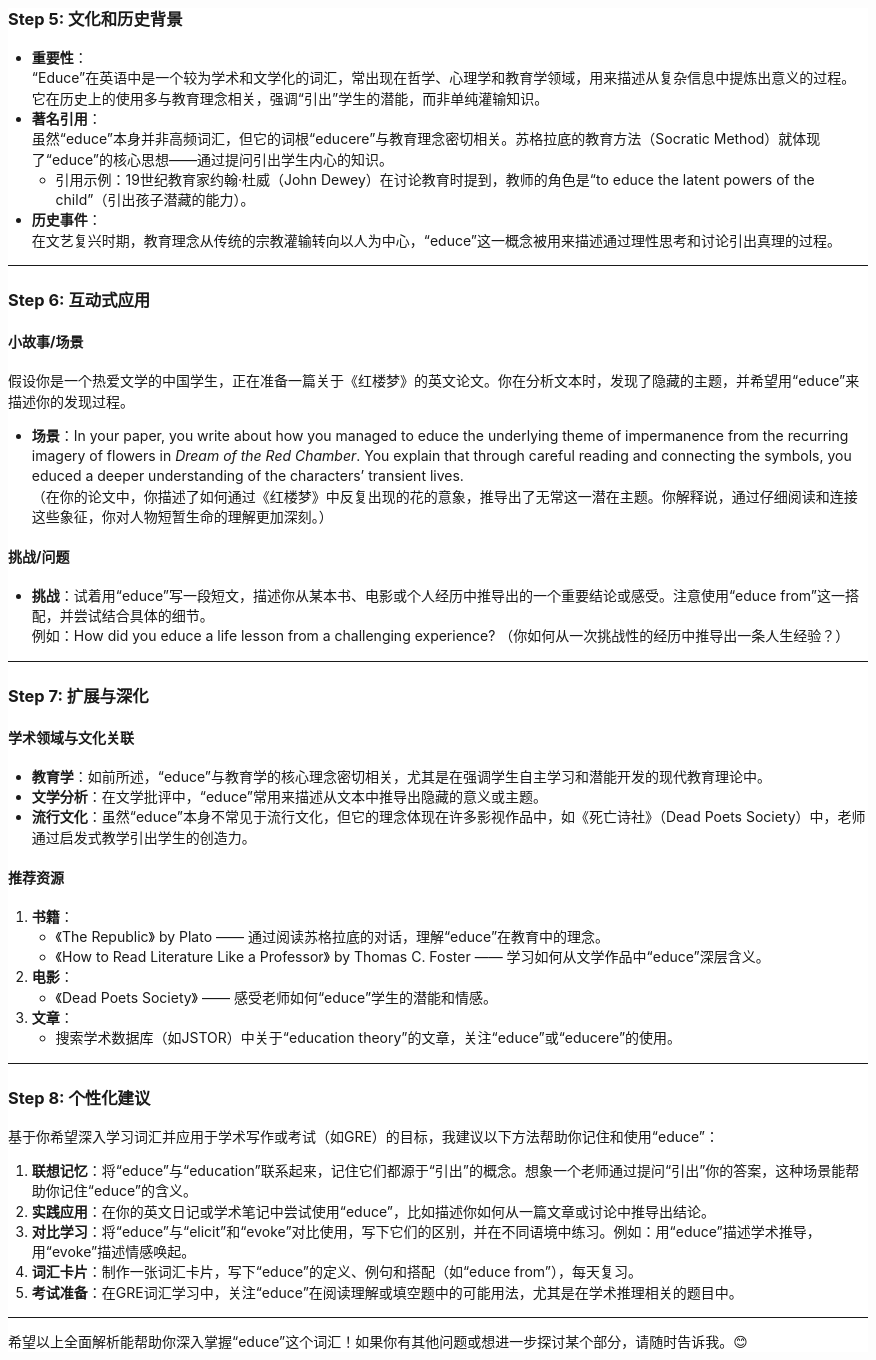 ### Step 5: 文化和历史背景

- **重要性**：  
  “Educe”在英语中是一个较为学术和文学化的词汇，常出现在哲学、心理学和教育学领域，用来描述从复杂信息中提炼出意义的过程。它在历史上的使用多与教育理念相关，强调“引出”学生的潜能，而非单纯灌输知识。  
- **著名引用**：  
  虽然“educe”本身并非高频词汇，但它的词根“educere”与教育理念密切相关。苏格拉底的教育方法（Socratic Method）就体现了“educe”的核心思想——通过提问引出学生内心的知识。  
  - 引用示例：19世纪教育家约翰·杜威（John Dewey）在讨论教育时提到，教师的角色是“to educe the latent powers of the child”（引出孩子潜藏的能力）。  
- **历史事件**：  
  在文艺复兴时期，教育理念从传统的宗教灌输转向以人为中心，“educe”这一概念被用来描述通过理性思考和讨论引出真理的过程。

---

### Step 6: 互动式应用

#### 小故事/场景
假设你是一个热爱文学的中国学生，正在准备一篇关于《红楼梦》的英文论文。你在分析文本时，发现了隐藏的主题，并希望用“educe”来描述你的发现过程。  
- **场景**：In your paper, you write about how you managed to educe the underlying theme of impermanence from the recurring imagery of flowers in *Dream of the Red Chamber*. You explain that through careful reading and connecting the symbols, you educed a deeper understanding of the characters’ transient lives.  
  （在你的论文中，你描述了如何通过《红楼梦》中反复出现的花的意象，推导出了无常这一潜在主题。你解释说，通过仔细阅读和连接这些象征，你对人物短暂生命的理解更加深刻。）

#### 挑战/问题
- **挑战**：试着用“educe”写一段短文，描述你从某本书、电影或个人经历中推导出的一个重要结论或感受。注意使用“educe from”这一搭配，并尝试结合具体的细节。  
  例如：How did you educe a life lesson from a challenging experience? （你如何从一次挑战性的经历中推导出一条人生经验？）

---

### Step 7: 扩展与深化

#### 学术领域与文化关联
- **教育学**：如前所述，“educe”与教育学的核心理念密切相关，尤其是在强调学生自主学习和潜能开发的现代教育理论中。  
- **文学分析**：在文学批评中，“educe”常用来描述从文本中推导出隐藏的意义或主题。  
- **流行文化**：虽然“educe”本身不常见于流行文化，但它的理念体现在许多影视作品中，如《死亡诗社》（Dead Poets Society）中，老师通过启发式教学引出学生的创造力。

#### 推荐资源
1. **书籍**：  
   - 《The Republic》 by Plato —— 通过阅读苏格拉底的对话，理解“educe”在教育中的理念。  
   - 《How to Read Literature Like a Professor》 by Thomas C. Foster —— 学习如何从文学作品中“educe”深层含义。  
2. **电影**：  
   - 《Dead Poets Society》 —— 感受老师如何“educe”学生的潜能和情感。  
3. **文章**：  
   - 搜索学术数据库（如JSTOR）中关于“education theory”的文章，关注“educe”或“educere”的使用。

---

### Step 8: 个性化建议

基于你希望深入学习词汇并应用于学术写作或考试（如GRE）的目标，我建议以下方法帮助你记住和使用“educe”：
1. **联想记忆**：将“educe”与“education”联系起来，记住它们都源于“引出”的概念。想象一个老师通过提问“引出”你的答案，这种场景能帮助你记住“educe”的含义。  
2. **实践应用**：在你的英文日记或学术笔记中尝试使用“educe”，比如描述你如何从一篇文章或讨论中推导出结论。  
3. **对比学习**：将“educe”与“elicit”和“evoke”对比使用，写下它们的区别，并在不同语境中练习。例如：用“educe”描述学术推导，用“evoke”描述情感唤起。  
4. **词汇卡片**：制作一张词汇卡片，写下“educe”的定义、例句和搭配（如“educe from”），每天复习。  
5. **考试准备**：在GRE词汇学习中，关注“educe”在阅读理解或填空题中的可能用法，尤其是在学术推理相关的题目中。

---

希望以上全面解析能帮助你深入掌握“educe”这个词汇！如果你有其他问题或想进一步探讨某个部分，请随时告诉我。😊